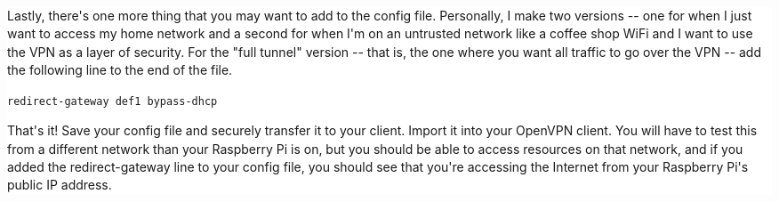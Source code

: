Lastly, there's one more thing that you may want to add to the config file. Personally, I make two versions -- one for when I just want to access my home network and a second for when I'm on an untrusted network like a coffee shop WiFi and I want to use the VPN as a layer of security. For the "full tunnel" version -- that is, the one where you want all traffic to go over the VPN -- add the following line to the end of the file.

```text
redirect-gateway def1 bypass-dhcp
```

That's it! Save your config file and securely transfer it to your client. Import it into your OpenVPN client. You will have to test this from a different network than your Raspberry Pi is on, but you should be able to access resources on that network, and if you added the redirect-gateway line to your config file, you should see that you're accessing the Internet from your Raspberry Pi's public IP address.
